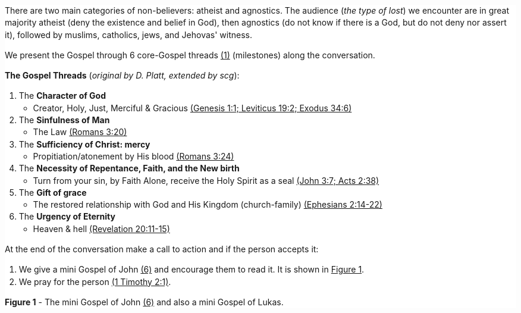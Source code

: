 There are two main categories of non-believers: atheist and agnostics.
The audience (_the type of lost_) we encounter are in great majority atheist (deny the existence and belief in God), then agnostics (do not know if there is a God, but do not deny nor assert it), followed by muslims, catholics, jews, and Jehovas' witness.

We present the Gospel through 6 core-Gospel threads [(1)](#references) (milestones) along the conversation.

**The Gospel Threads**
(_original by D. Platt, extended by scg_):
1. The **Character of God**
   - Creator, Holy, Just, Merciful & Gracious [(Genesis 1:1; Leviticus 19:2; Exodus 34:6)](https://www.biblegateway.com/passage/?search=Genesis+1%3A1%3B+Leviticus+19%3A2%3B+Exodus+34%3A6&version=ESV)
2. The **Sinfulness of Man**
   - The Law [(Romans 3:20)](https://www.biblegateway.com/passage/?search=Romans+3%3A20&version=ESV)
3. The **Sufficiency of Christ: mercy**
   - Propitiation/atonement by His blood [(Romans 3:24)](https://www.biblegateway.com/passage/?search=Romans+3%3A24-26&version=ESV)
4. The **Necessity of Repentance, Faith, and the New birth**
   - Turn from your sin, by Faith Alone, receive the Holy Spirit as a seal [(John 3:7; Acts 2:38)](https://www.biblegateway.com/passage/?search=John+3%3A7%3B+Acts+2%3A38&version=ESV)
5. The **Gift of grace**
   - The restored relationship with God and His Kingdom (church-family) [(Ephesians 2:14-22)](https://www.biblegateway.com/passage/?search=Ephesians+2%3A14-22&version=ESV)
6. The **Urgency of Eternity**
   - Heaven & hell [(Revelation 20:11-15)](https://www.biblegateway.com/passage/?search=Revelation+20%3A11-15&version=ESV)

At the end of the conversation make a call to action and if the person accepts it:
1. We give a mini Gospel of John [(6)](#references) and encourage them to read it. It is shown in [Figure 1](#gospels).
2. We pray for the person [(1 Timothy 2:1)](https://my.bible.com/bible/59/1TI.2.1).

__Figure 1__ - The mini Gospel of John [(6)](#references) and also a mini Gospel of Lukas.